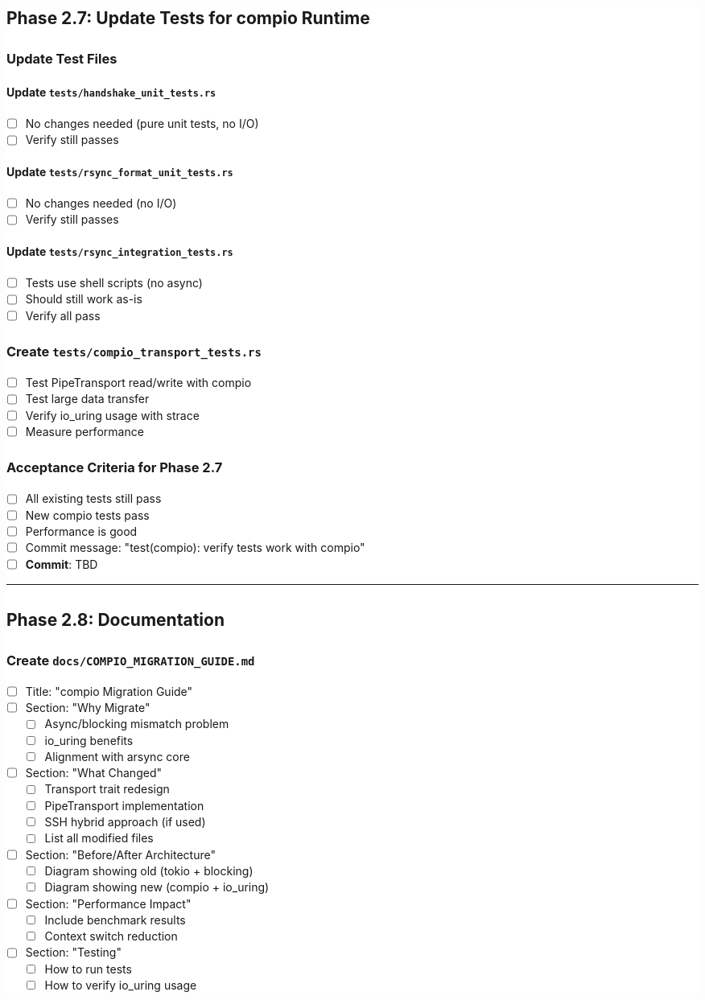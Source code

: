 
## Phase 2.7: Update Tests for compio Runtime

### Update Test Files

#### Update `tests/handshake_unit_tests.rs`
- [ ] No changes needed (pure unit tests, no I/O)
- [ ] Verify still passes

#### Update `tests/rsync_format_unit_tests.rs`
- [ ] No changes needed (no I/O)
- [ ] Verify still passes

#### Update `tests/rsync_integration_tests.rs`
- [ ] Tests use shell scripts (no async)
- [ ] Should still work as-is
- [ ] Verify all pass

### Create `tests/compio_transport_tests.rs`

- [ ] Test PipeTransport read/write with compio
- [ ] Test large data transfer
- [ ] Verify io_uring usage with strace
- [ ] Measure performance

### Acceptance Criteria for Phase 2.7
- [ ] All existing tests still pass
- [ ] New compio tests pass
- [ ] Performance is good
- [ ] Commit message: "test(compio): verify tests work with compio"
- [ ] **Commit**: TBD

---

## Phase 2.8: Documentation

### Create `docs/COMPIO_MIGRATION_GUIDE.md`

- [ ] Title: "compio Migration Guide"
- [ ] Section: "Why Migrate"
  - [ ] Async/blocking mismatch problem
  - [ ] io_uring benefits
  - [ ] Alignment with arsync core
- [ ] Section: "What Changed"
  - [ ] Transport trait redesign
  - [ ] PipeTransport implementation
  - [ ] SSH hybrid approach (if used)
  - [ ] List all modified files
- [ ] Section: "Before/After Architecture"
  - [ ] Diagram showing old (tokio + blocking)
  - [ ] Diagram showing new (compio + io_uring)
- [ ] Section: "Performance Impact"
  - [ ] Include benchmark results
  - [ ] Context switch reduction
- [ ] Section: "Testing"
  - [ ] How to run tests
  - [ ] How to verify io_uring usage

